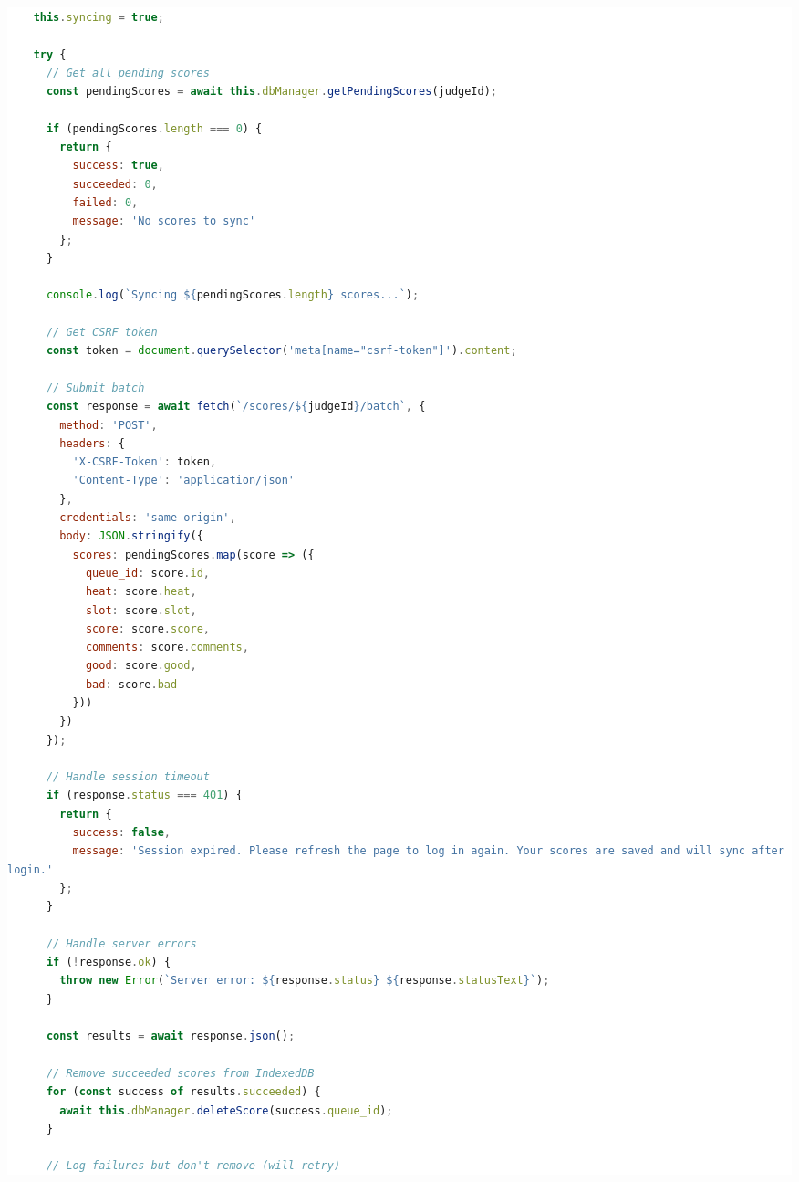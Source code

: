    ```javascript
       this.syncing = true;

       try {
         // Get all pending scores
         const pendingScores = await this.dbManager.getPendingScores(judgeId);

         if (pendingScores.length === 0) {
           return {
             success: true,
             succeeded: 0,
             failed: 0,
             message: 'No scores to sync'
           };
         }

         console.log(`Syncing ${pendingScores.length} scores...`);

         // Get CSRF token
         const token = document.querySelector('meta[name="csrf-token"]').content;

         // Submit batch
         const response = await fetch(`/scores/${judgeId}/batch`, {
           method: 'POST',
           headers: {
             'X-CSRF-Token': token,
             'Content-Type': 'application/json'
           },
           credentials: 'same-origin',
           body: JSON.stringify({
             scores: pendingScores.map(score => ({
               queue_id: score.id,
               heat: score.heat,
               slot: score.slot,
               score: score.score,
               comments: score.comments,
               good: score.good,
               bad: score.bad
             }))
           })
         });

         // Handle session timeout
         if (response.status === 401) {
           return {
             success: false,
             message: 'Session expired. Please refresh the page to log in again. Your scores are saved and will sync after login.'
           };
         }

         // Handle server errors
         if (!response.ok) {
           throw new Error(`Server error: ${response.status} ${response.statusText}`);
         }

         const results = await response.json();

         // Remove succeeded scores from IndexedDB
         for (const success of results.succeeded) {
           await this.dbManager.deleteScore(success.queue_id);
         }

         // Log failures but don't remove (will retry)
   ```